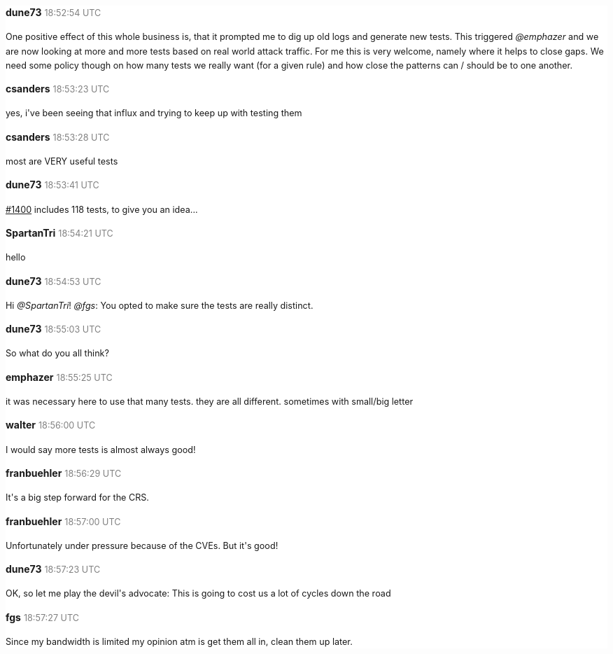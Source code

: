 **dune73** <span style="color: grey; font-size: 90%;">18:52:54 UTC</span>

<span style="font-size: 90%;">One positive effect of this whole business is, that it prompted me to dig up old logs and generate new tests. This triggered _@emphazer_ and we are now looking at more and more tests based on real world attack traffic.
For me this is very welcome, namely where it helps to close gaps. We need some policy though on how many tests we really want (for a given rule) and how close the patterns can / should be to one another.</span>

**csanders** <span style="color: grey; font-size: 90%;">18:53:23 UTC</span>

<span style="font-size: 90%;">yes, i've been seeing that influx and trying to keep up with testing them</span>

**csanders** <span style="color: grey; font-size: 90%;">18:53:28 UTC</span>

<span style="font-size: 90%;">most are VERY useful tests</span>

**dune73** <span style="color: grey; font-size: 90%;">18:53:41 UTC</span>

<span style="font-size: 90%;">[#1400](https://github.com/coreruleset/coreruleset/issues/#1400) includes 118 tests, to give you an idea...</span>

**SpartanTri** <span style="color: grey; font-size: 90%;">18:54:21 UTC</span>

<span style="font-size: 90%;">hello</span>

**dune73** <span style="color: grey; font-size: 90%;">18:54:53 UTC</span>

<span style="font-size: 90%;">Hi _@SpartanTri_!
_@fgs_: You opted to make sure the tests are really distinct.</span>

**dune73** <span style="color: grey; font-size: 90%;">18:55:03 UTC</span>

<span style="font-size: 90%;">So what do you all think?</span>

**emphazer** <span style="color: grey; font-size: 90%;">18:55:25 UTC</span>

<span style="font-size: 90%;">it was necessary here to use that many tests. they are all different. sometimes with small/big letter</span>

**walter** <span style="color: grey; font-size: 90%;">18:56:00 UTC</span>

<span style="font-size: 90%;">I would say more tests is almost always good!</span>

**franbuehler** <span style="color: grey; font-size: 90%;">18:56:29 UTC</span>

<span style="font-size: 90%;">It's a big step forward for the CRS.</span>

**franbuehler** <span style="color: grey; font-size: 90%;">18:57:00 UTC</span>

<span style="font-size: 90%;">Unfortunately under pressure because of the CVEs. But it's good!</span>

**dune73** <span style="color: grey; font-size: 90%;">18:57:23 UTC</span>

<span style="font-size: 90%;">OK, so let me play the devil's advocate: This is going to cost us a lot of cycles down the road</span>

**fgs** <span style="color: grey; font-size: 90%;">18:57:27 UTC</span>

<span style="font-size: 90%;">Since my bandwidth is limited my opinion atm is get them all in, clean them up later.</span>
